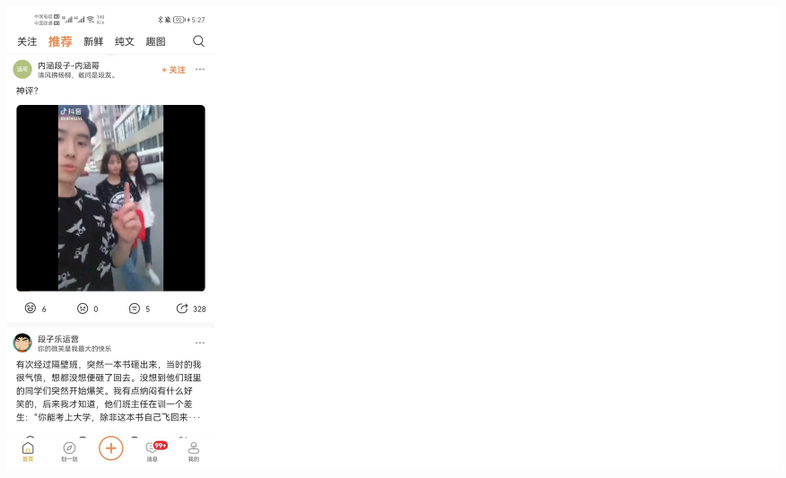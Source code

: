 <img src="./images/QtScrcpy_20211118_172744_862.png" alt="QtScrcpy_20211118_172744_862" style="zoom:50%;" />
